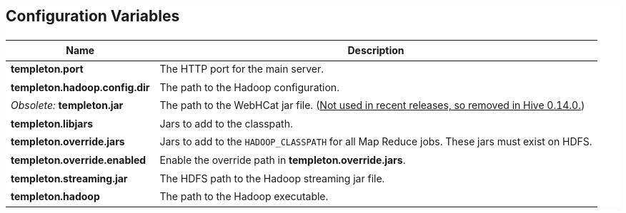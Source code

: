 ## Configuration Variables

|                   Name                   |                                                                                                                                                                                                                                                     Description                                                                                                                                                                                                                                                     |
|------------------------------------------|---------------------------------------------------------------------------------------------------------------------------------------------------------------------------------------------------------------------------------------------------------------------------------------------------------------------------------------------------------------------------------------------------------------------------------------------------------------------------------------------------------------------|
| **templeton.port**                       | The HTTP port for the main server.                                                                                                                                                                                                                                                                                                                                                                                                                                                                                  |
| **templeton.hadoop.config.dir**          | The path to the Hadoop configuration.                                                                                                                                                                                                                                                                                                                                                                                                                                                                               |
| *Obsolete:* **templeton.jar**            | The path to the WebHCat jar file. ([Not used in recent releases, so removed in Hive 0.14.0.](https://issues.apache.org/jira/browse/HIVE-6549))                                                                                                                                                                                                                                                                                                                                                                      |
| **templeton.libjars**                    | Jars to add to the classpath.                                                                                                                                                                                                                                                                                                                                                                                                                                                                                       |
| **templeton.override.jars**              | Jars to add to the `HADOOP_CLASSPATH` for all Map Reduce jobs. These jars must exist on HDFS.                                                                                                                                                                                                                                                                                                                                                                                                                       |
| **templeton.override.enabled**           | Enable the override path in **templeton.override.jars**.                                                                                                                                                                                                                                                                                                                                                                                                                                                            |
| **templeton.streaming.jar**              | The HDFS path to the Hadoop streaming jar file.                                                                                                                                                                                                                                                                                                                                                                                                                                                                     |
| **templeton.hadoop**                     | The path to the Hadoop executable.                                                                                                                                                                                                                                                                                                                                                                                                                                                                                  |